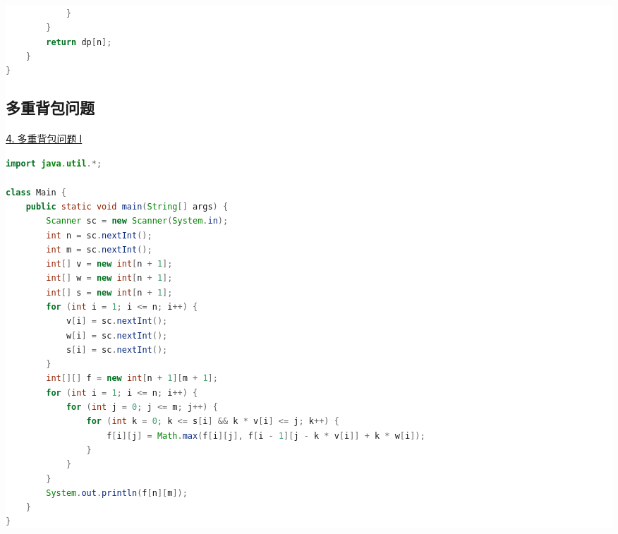 ```java
            }
        }
        return dp[n];
    }
}
```

## 多重背包问题

[4. 多重背包问题 I](https://www.acwing.com/problem/content/4/)

```java
import java.util.*;

class Main {
    public static void main(String[] args) {
        Scanner sc = new Scanner(System.in);
        int n = sc.nextInt();
        int m = sc.nextInt();
        int[] v = new int[n + 1];
        int[] w = new int[n + 1];
        int[] s = new int[n + 1];
        for (int i = 1; i <= n; i++) {
            v[i] = sc.nextInt();
            w[i] = sc.nextInt();
            s[i] = sc.nextInt();
        }
        int[][] f = new int[n + 1][m + 1];
        for (int i = 1; i <= n; i++) {
            for (int j = 0; j <= m; j++) {
                for (int k = 0; k <= s[i] && k * v[i] <= j; k++) {
                    f[i][j] = Math.max(f[i][j], f[i - 1][j - k * v[i]] + k * w[i]);
                }
            }
        }
        System.out.println(f[n][m]);
    }
}
```
